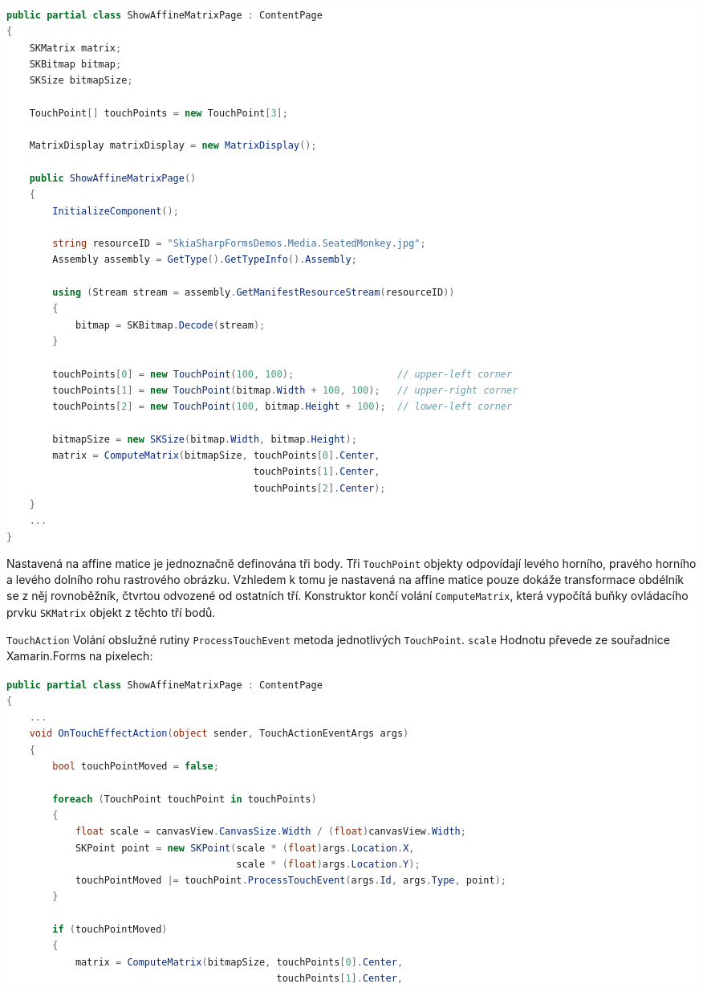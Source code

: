 ```csharp
public partial class ShowAffineMatrixPage : ContentPage
{
    SKMatrix matrix;
    SKBitmap bitmap;
    SKSize bitmapSize;

    TouchPoint[] touchPoints = new TouchPoint[3];

    MatrixDisplay matrixDisplay = new MatrixDisplay();

    public ShowAffineMatrixPage()
    {
        InitializeComponent();

        string resourceID = "SkiaSharpFormsDemos.Media.SeatedMonkey.jpg";
        Assembly assembly = GetType().GetTypeInfo().Assembly;

        using (Stream stream = assembly.GetManifestResourceStream(resourceID))
        {
            bitmap = SKBitmap.Decode(stream);
        }

        touchPoints[0] = new TouchPoint(100, 100);                  // upper-left corner
        touchPoints[1] = new TouchPoint(bitmap.Width + 100, 100);   // upper-right corner
        touchPoints[2] = new TouchPoint(100, bitmap.Height + 100);  // lower-left corner

        bitmapSize = new SKSize(bitmap.Width, bitmap.Height);
        matrix = ComputeMatrix(bitmapSize, touchPoints[0].Center,
                                           touchPoints[1].Center,
                                           touchPoints[2].Center);
    }
    ...
}
```

Nastavená na affine matice je jednoznačně definována tři body. Tři `TouchPoint` objekty odpovídají levého horního, pravého horního a levého dolního rohu rastrového obrázku. Vzhledem k tomu je nastavená na affine matice pouze dokáže transformace obdélník se z něj rovnoběžník, čtvrtou odvozené od ostatních tří. Konstruktor končí volání `ComputeMatrix`, která vypočítá buňky ovládacího prvku `SKMatrix` objekt z těchto tří bodů.

`TouchAction` Volání obslužné rutiny `ProcessTouchEvent` metoda jednotlivých `TouchPoint`. `scale` Hodnotu převede ze souřadnice Xamarin.Forms na pixelech:

```csharp
public partial class ShowAffineMatrixPage : ContentPage
{
    ...
    void OnTouchEffectAction(object sender, TouchActionEventArgs args)
    {
        bool touchPointMoved = false;

        foreach (TouchPoint touchPoint in touchPoints)
        {
            float scale = canvasView.CanvasSize.Width / (float)canvasView.Width;
            SKPoint point = new SKPoint(scale * (float)args.Location.X,
                                        scale * (float)args.Location.Y);
            touchPointMoved |= touchPoint.ProcessTouchEvent(args.Id, args.Type, point);
        }

        if (touchPointMoved)
        {
            matrix = ComputeMatrix(bitmapSize, touchPoints[0].Center,
                                               touchPoints[1].Center,
```